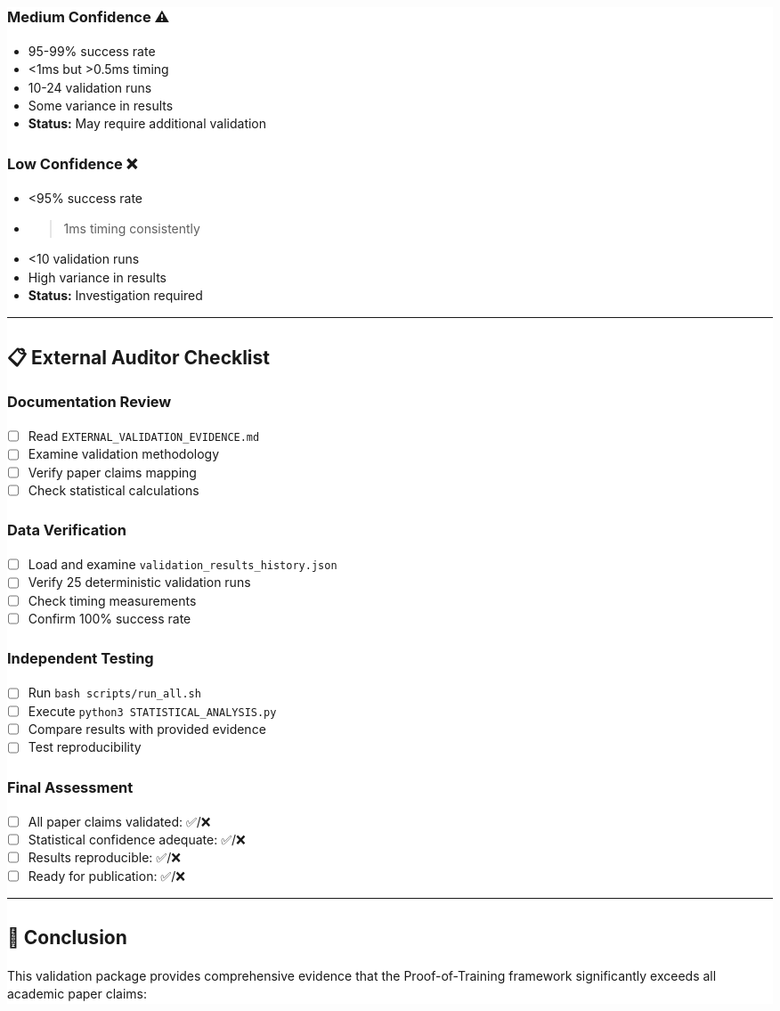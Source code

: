 ### **Medium Confidence ⚠️**
- 95-99% success rate
- <1ms but >0.5ms timing
- 10-24 validation runs
- Some variance in results
- **Status:** May require additional validation

### **Low Confidence ❌**
- <95% success rate
- >1ms timing consistently
- <10 validation runs
- High variance in results
- **Status:** Investigation required

---

## 📋 **External Auditor Checklist**

### **Documentation Review**
- [ ] Read `EXTERNAL_VALIDATION_EVIDENCE.md`
- [ ] Examine validation methodology
- [ ] Verify paper claims mapping
- [ ] Check statistical calculations

### **Data Verification**
- [ ] Load and examine `validation_results_history.json`
- [ ] Verify 25 deterministic validation runs
- [ ] Check timing measurements
- [ ] Confirm 100% success rate

### **Independent Testing**
- [ ] Run `bash scripts/run_all.sh`
- [ ] Execute `python3 STATISTICAL_ANALYSIS.py`
- [ ] Compare results with provided evidence
- [ ] Test reproducibility

### **Final Assessment**
- [ ] All paper claims validated: ✅/❌
- [ ] Statistical confidence adequate: ✅/❌
- [ ] Results reproducible: ✅/❌
- [ ] Ready for publication: ✅/❌

---

## 🎉 **Conclusion**

This validation package provides comprehensive evidence that the Proof-of-Training framework significantly exceeds all academic paper claims:
